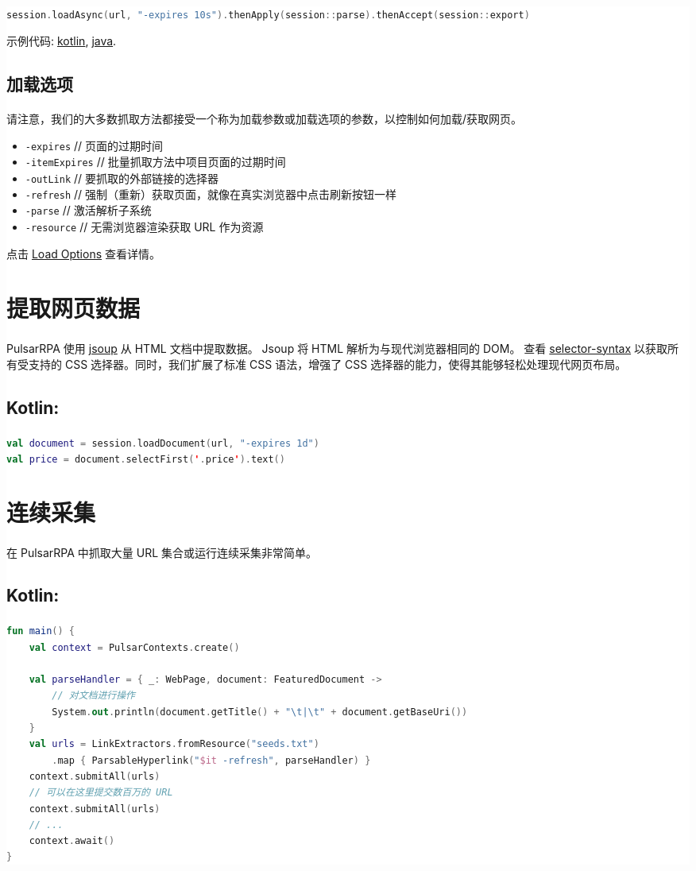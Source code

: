 ```kotlin
session.loadAsync(url, "-expires 10s").thenApply(session::parse).thenAccept(session::export)
```

示例代码: [kotlin](pulsar-app/pulsar-examples/src/main/kotlin/ai/platon/pulsar/examples/_0_BasicUsage.kt), [java](pulsar-app/pulsar-examples/src/main/java/ai/platon/pulsar/examples/BasicUsage.java).

## 加载选项

请注意，我们的大多数抓取方法都接受一个称为加载参数或加载选项的参数，以控制如何加载/获取网页。

- `-expires`     // 页面的过期时间
- `-itemExpires` // 批量抓取方法中项目页面的过期时间
- `-outLink`     // 要抓取的外部链接的选择器
- `-refresh`     // 强制（重新）获取页面，就像在真实浏览器中点击刷新按钮一样
- `-parse`       // 激活解析子系统
- `-resource`    // 无需浏览器渲染获取 URL 作为资源

点击 [Load Options](https://www.example.com/docs/concepts.md#_load_options) 查看详情。

# 提取网页数据

PulsarRPA 使用 [jsoup](https://jsoup.org/) 从 HTML 文档中提取数据。 Jsoup 将 HTML 解析为与现代浏览器相同的 DOM。 查看 [selector-syntax](https://jsoup.org/cookbook/extracting-data/selector-syntax) 以获取所有受支持的 CSS 选择器。同时，我们扩展了标准 CSS 语法，增强了 CSS 选择器的能力，使得其能够轻松处理现代网页布局。

## Kotlin:

```kotlin
val document = session.loadDocument(url, "-expires 1d")
val price = document.selectFirst('.price').text()
```

# 连续采集

在 PulsarRPA 中抓取大量 URL 集合或运行连续采集非常简单。

## Kotlin:

```kotlin
fun main() {
    val context = PulsarContexts.create()

    val parseHandler = { _: WebPage, document: FeaturedDocument ->
        // 对文档进行操作
        System.out.println(document.getTitle() + "\t|\t" + document.getBaseUri())
    }
    val urls = LinkExtractors.fromResource("seeds.txt")
        .map { ParsableHyperlink("$it -refresh", parseHandler) }
    context.submitAll(urls)
    // 可以在这里提交数百万的 URL
    context.submitAll(urls)
    // ...
    context.await()
}
```
